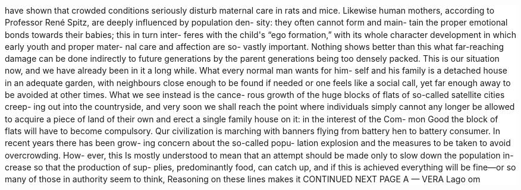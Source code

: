 have shown that crowded conditions 
seriously disturb maternal care in rats 
and mice. Likewise human mothers, 
according to Professor René Spitz, are 
deeply influenced by population den- 
sity: they often cannot form and main- 
tain the proper emotional bonds 
towards their babies; this in turn inter- 
feres with the child's “ego formation,” 
with its whole character development 
in which early youth and proper mater- 
nal care and affection are so- vastly 
important. Nothing shows better than 
this what far-reaching damage can be 
done indirectly to future generations 
by the parent generations being too 
densely packed. 
This is our situation now, and we 
have already been in it a long while. 
What every normal man wants for him- 
self and his family is a detached house 
in an adequate garden, with neighbours 
close enough to be found if needed or 
one feels like a social call, yet far 
enough away to be avoided at other 
times. 
What we see instead is the cance- 
rous growth of the huge blocks of 
flats of so-called satellite cities creep- 
ing out into the countryside, and very 
soon we shall reach the point where 
individuals simply cannot any longer 
be allowed to acquire a piece of land 
of their own and erect a single family 
house on it: in the interest of the Com- 
mon Good the block of flats will have 
to become compulsory. Qur civilization 
is marching with banners flying from 
battery hen to battery consumer. 
In recent years there has been grow- 
ing concern about the so-called popu- 
lation explosion and the measures to 
be taken to avoid overcrowding. How- 
ever, this Is mostly understood to 
mean that an attempt should be made 
only to slow down the population in- 
crease so that the production of sup- 
plies, predominantly food, can catch 
up, and if this is achieved everything 
will be fine—or so many of those in 
authority seem to think, 
Reasoning on these lines makes it 
CONTINUED NEXT PAGE 
A — 
VERA 
Lago om 
